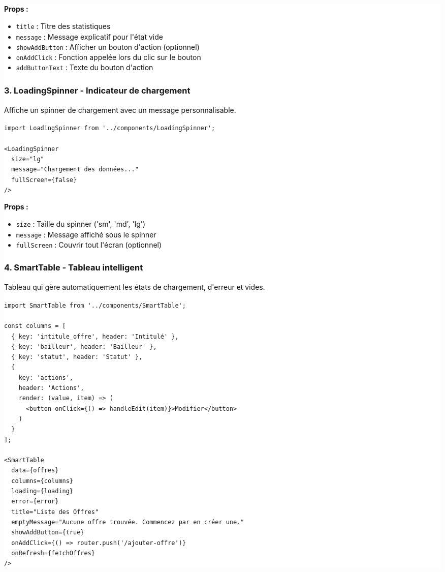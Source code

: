 **Props :**
- `title` : Titre des statistiques
- `message` : Message explicatif pour l'état vide
- `showAddButton` : Afficher un bouton d'action (optionnel)
- `onAddClick` : Fonction appelée lors du clic sur le bouton
- `addButtonText` : Texte du bouton d'action

### 3. **LoadingSpinner** - Indicateur de chargement
Affiche un spinner de chargement avec un message personnalisable.

```tsx
import LoadingSpinner from '../components/LoadingSpinner';

<LoadingSpinner 
  size="lg" 
  message="Chargement des données..." 
  fullScreen={false} 
/>
```

**Props :**
- `size` : Taille du spinner ('sm', 'md', 'lg')
- `message` : Message affiché sous le spinner
- `fullScreen` : Couvrir tout l'écran (optionnel)

### 4. **SmartTable** - Tableau intelligent
Tableau qui gère automatiquement les états de chargement, d'erreur et vides.

```tsx
import SmartTable from '../components/SmartTable';

const columns = [
  { key: 'intitule_offre', header: 'Intitulé' },
  { key: 'bailleur', header: 'Bailleur' },
  { key: 'statut', header: 'Statut' },
  { 
    key: 'actions', 
    header: 'Actions',
    render: (value, item) => (
      <button onClick={() => handleEdit(item)}>Modifier</button>
    )
  }
];

<SmartTable
  data={offres}
  columns={columns}
  loading={loading}
  error={error}
  title="Liste des Offres"
  emptyMessage="Aucune offre trouvée. Commencez par en créer une."
  showAddButton={true}
  onAddClick={() => router.push('/ajouter-offre')}
  onRefresh={fetchOffres}
/>
```
